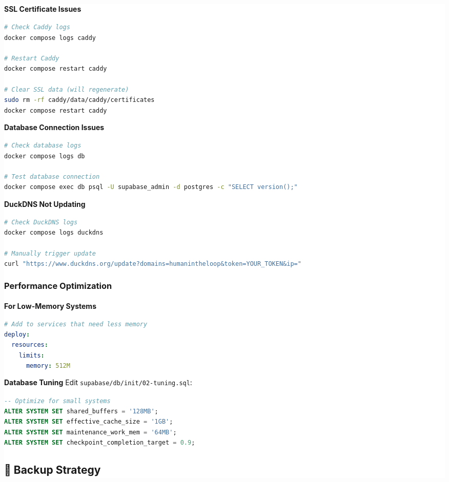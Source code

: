 **SSL Certificate Issues**
```bash
# Check Caddy logs
docker compose logs caddy

# Restart Caddy
docker compose restart caddy

# Clear SSL data (will regenerate)
sudo rm -rf caddy/data/caddy/certificates
docker compose restart caddy
```

**Database Connection Issues**
```bash
# Check database logs
docker compose logs db

# Test database connection
docker compose exec db psql -U supabase_admin -d postgres -c "SELECT version();"
```

**DuckDNS Not Updating**
```bash
# Check DuckDNS logs
docker compose logs duckdns

# Manually trigger update
curl "https://www.duckdns.org/update?domains=humanintheloop&token=YOUR_TOKEN&ip="
```

### Performance Optimization

**For Low-Memory Systems**
```yaml
# Add to services that need less memory
deploy:
  resources:
    limits:
      memory: 512M
```

**Database Tuning**
Edit `supabase/db/init/02-tuning.sql`:
```sql
-- Optimize for small systems
ALTER SYSTEM SET shared_buffers = '128MB';
ALTER SYSTEM SET effective_cache_size = '1GB';
ALTER SYSTEM SET maintenance_work_mem = '64MB';
ALTER SYSTEM SET checkpoint_completion_target = 0.9;
```

## 🔄 Backup Strategy
